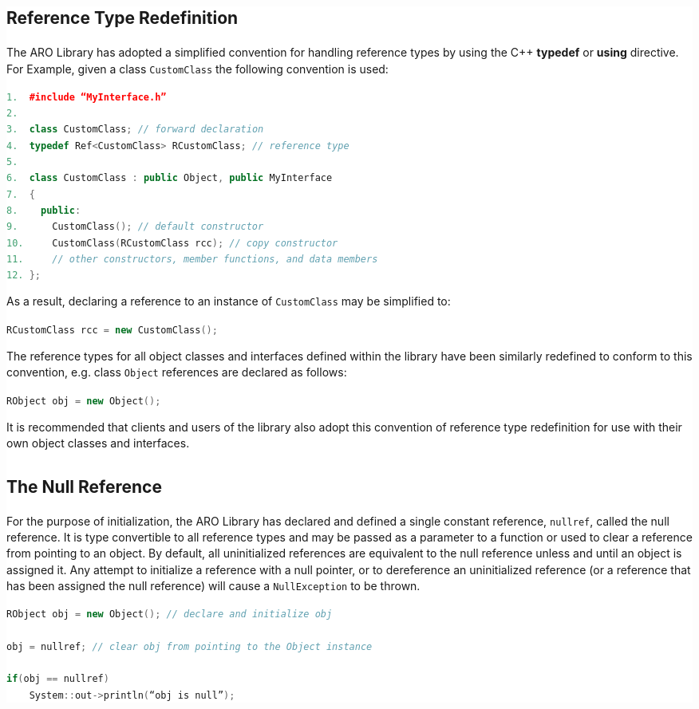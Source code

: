 
## Reference Type Redefinition
The ARO Library has adopted a simplified convention for handling reference types by using the C++ **typedef** or
**using** directive. For Example, given a class `CustomClass` the following convention is used:

```cpp
1.  #include “MyInterface.h”
2.  
3.  class CustomClass; // forward declaration
4.  typedef Ref<CustomClass> RCustomClass; // reference type
5.  
6.  class CustomClass : public Object, public MyInterface
7.  {
8.    public:
9.      CustomClass(); // default constructor
10.     CustomClass(RCustomClass rcc); // copy constructor
11.     // other constructors, member functions, and data members
12. };
```

As a result, declaring a reference to an instance of `CustomClass` may be simplified to:

```cpp	
RCustomClass rcc = new CustomClass();
```
The reference types for all object classes and interfaces defined within the library have been similarly redefined
to conform to this convention, e.g. class `Object` references are declared as follows:


```cpp
RObject obj = new Object();
```

It is recommended that clients and users of the library also adopt this convention of reference type redefinition
for use with their own object classes and interfaces.


## The Null Reference
For the purpose of initialization, the ARO Library has declared and defined a single constant reference, `nullref`,
called the null reference. It is type convertible to all reference types and may be passed as a parameter to a function
or used to clear a reference from pointing to an object. By default, all uninitialized references are equivalent to the
null reference unless and until an object is assigned it. Any attempt to initialize a reference with a null pointer,
or to dereference an uninitialized reference (or a reference that has been assigned the null reference) will cause
a `NullException` to be thrown.

```cpp
RObject obj = new Object(); // declare and initialize obj

obj = nullref; // clear obj from pointing to the Object instance

if(obj == nullref)
    System::out->println(“obj is null”);
```

